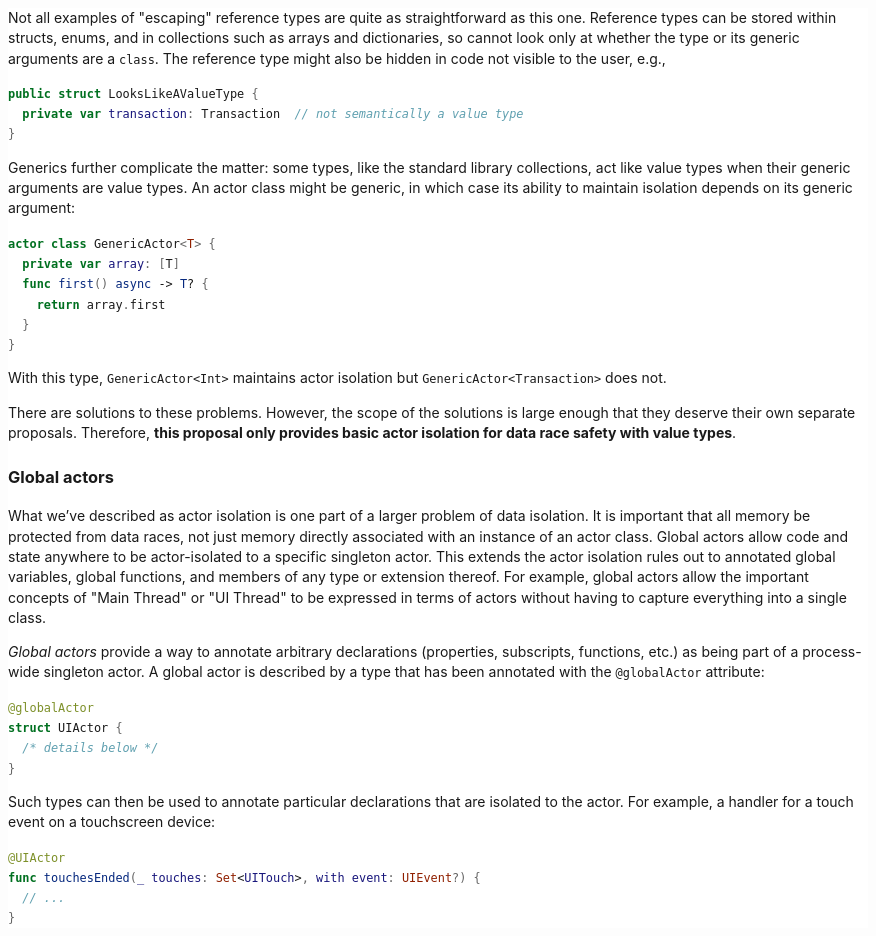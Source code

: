 Not all examples of "escaping" reference types are quite as straightforward as this one. Reference types can be stored within structs, enums, and in collections such as arrays and dictionaries, so cannot look only at whether the type or its generic arguments are a `class`. The reference type might also be hidden in code not visible to the user, e.g.,

```swift
public struct LooksLikeAValueType {
  private var transaction: Transaction  // not semantically a value type
}
```

Generics further complicate the matter: some types, like the standard library collections, act like value types when their generic arguments are value types. An actor class might be generic, in which case its ability to maintain isolation depends on its generic argument:

```swift
actor class GenericActor<T> {
  private var array: [T]
  func first() async -> T? { 
    return array.first
  }
}
```

With this type, `GenericActor<Int>` maintains actor isolation but `GenericActor<Transaction>` does not.

There are solutions to these problems. However, the scope of the solutions is large enough that they deserve their own separate proposals. Therefore, **this proposal only provides basic actor isolation for data race safety with value types**.

### Global actors

What we’ve described as actor isolation is one part of a larger problem of data isolation.  It is important that all memory be protected from data races, not just memory directly associated with an instance of an actor class. Global actors allow code and state anywhere to be actor-isolated to a specific singleton actor. This extends the actor isolation rules out to annotated global variables, global functions, and members of any type or extension thereof. For example, global actors allow the important concepts of "Main Thread" or "UI Thread" to be expressed in terms of actors without having to capture everything into a single class. 

*Global actors* provide a way to annotate arbitrary declarations (properties, subscripts, functions, etc.) as being part of a process-wide singleton actor. A global actor is described by a type that has been annotated with the `@globalActor` attribute:

```swift
@globalActor
struct UIActor {
  /* details below */
}
```

Such types can then be used to annotate particular declarations that are isolated to the actor. For example, a handler for a touch event on a touchscreen device:

```swift
@UIActor
func touchesEnded(_ touches: Set<UITouch>, with event: UIEvent?) {
  // ...
}
```
